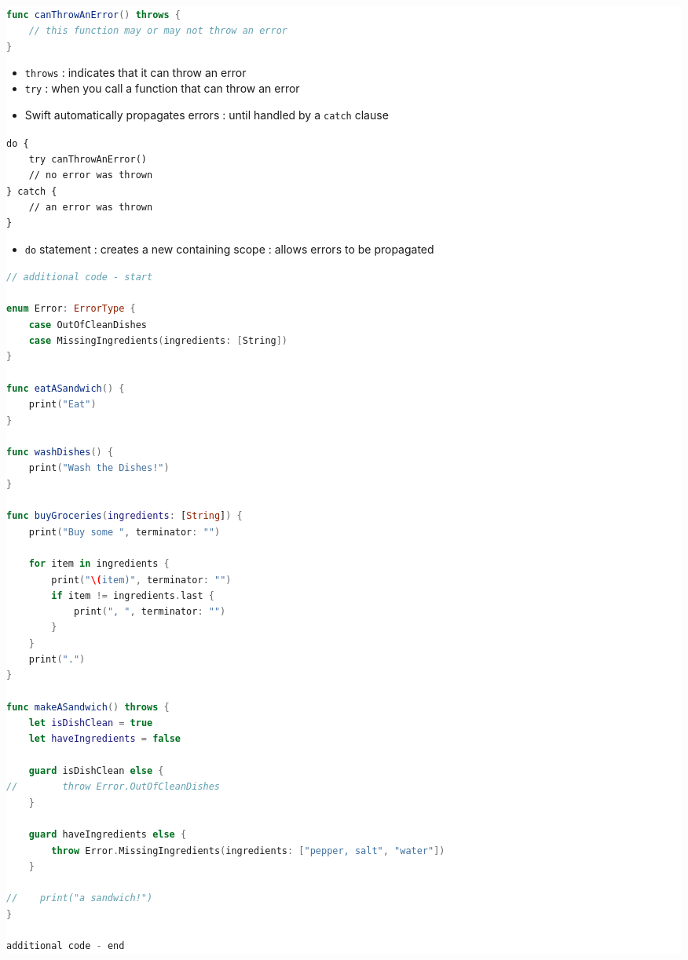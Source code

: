 ```swift
func canThrowAnError() throws {
    // this function may or may not throw an error
}
```

* `throws` : indicates that it can throw an error
* `try` : when you call a function that can throw an error

- Swift automatically propagates errors : until handled by a `catch` clause

```text
do {
    try canThrowAnError()
    // no error was thrown
} catch {
    // an error was thrown
}
```

* `do` statement : creates a new containing scope : allows errors to be propagated

```swift
// additional code - start

enum Error: ErrorType {
    case OutOfCleanDishes
    case MissingIngredients(ingredients: [String])
}

func eatASandwich() {
    print("Eat")
}

func washDishes() {
    print("Wash the Dishes!")
}

func buyGroceries(ingredients: [String]) {
    print("Buy some ", terminator: "")

    for item in ingredients {
        print("\(item)", terminator: "")
        if item != ingredients.last {
            print(", ", terminator: "")
        }
    }
    print(".")
}

func makeASandwich() throws {
    let isDishClean = true
    let haveIngredients = false

    guard isDishClean else {
//        throw Error.OutOfCleanDishes
    }

    guard haveIngredients else {
        throw Error.MissingIngredients(ingredients: ["pepper, salt", "water"])
    }

//    print("a sandwich!")
}

additional code - end

```